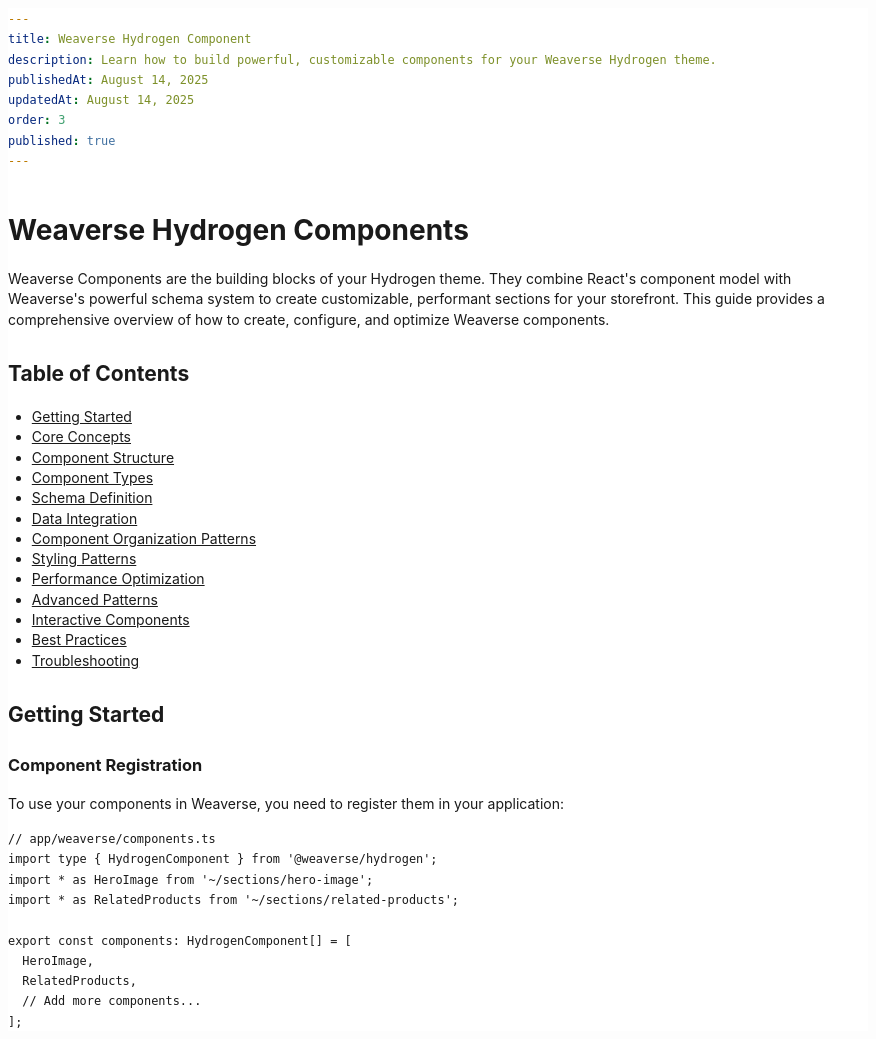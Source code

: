 ```yaml
---
title: Weaverse Hydrogen Component
description: Learn how to build powerful, customizable components for your Weaverse Hydrogen theme.
publishedAt: August 14, 2025
updatedAt: August 14, 2025
order: 3
published: true
---
```


# Weaverse Hydrogen Components

Weaverse Components are the building blocks of your Hydrogen theme. They combine React's component model with Weaverse's powerful schema system to create customizable, performant sections for your storefront. This guide provides a comprehensive overview of how to create, configure, and optimize Weaverse components.

## Table of Contents

- [Getting Started](#getting-started)
- [Core Concepts](#core-concepts)
- [Component Structure](#component-structure)
- [Component Types](#component-types)
- [Schema Definition](#schema-definition)
- [Data Integration](#data-integration)
- [Component Organization Patterns](#component-organization-patterns)
- [Styling Patterns](#styling-patterns)
- [Performance Optimization](#performance-optimization)
- [Advanced Patterns](#advanced-patterns)
- [Interactive Components](#interactive-components)
- [Best Practices](#best-practices)
- [Troubleshooting](#troubleshooting)

## Getting Started

### Component Registration

To use your components in Weaverse, you need to register them in your application:

```tsx
// app/weaverse/components.ts
import type { HydrogenComponent } from '@weaverse/hydrogen';
import * as HeroImage from '~/sections/hero-image';
import * as RelatedProducts from '~/sections/related-products';

export const components: HydrogenComponent[] = [
  HeroImage,
  RelatedProducts,
  // Add more components...
];
```
